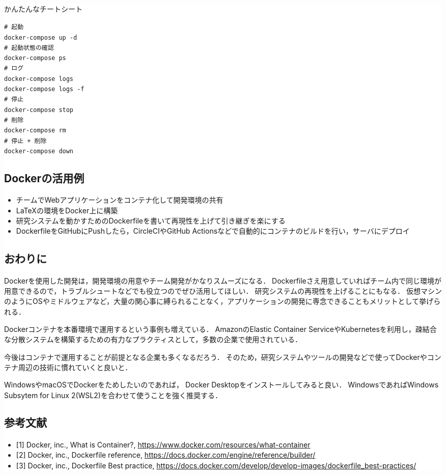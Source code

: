 かんたんなチートシート
```
# 起動
docker-compose up -d
# 起動状態の確認
docker-compose ps
# ログ
docker-compose logs
docker-compose logs -f
# 停止
docker-compose stop
# 削除
docker-compose rm
# 停止 + 削除
docker-compose down
```

## Dockerの活用例

- チームでWebアプリケーションをコンテナ化して開発環境の共有
- LaTeXの環境をDocker上に構築
- 研究システムを動かすためのDockerfileを書いて再現性を上げて引き継ぎを楽にする
- DockerfileをGitHubにPushしたら，CircleCIやGitHub Actionsなどで自動的にコンテナのビルドを行い，サーバにデプロイ

## おわりに

Dockerを使用した開発は，開発環境の用意やチーム開発がかなりスムーズになる．
Dockerfileさえ用意していればチーム内で同じ環境が用意できるので，トラブルシュートなどでも役立つのでぜひ活用してほしい．
研究システムの再現性を上げることにもなる．
仮想マシンのようにOSやミドルウェアなど，大量の関心事に縛られることなく，アプリケーションの開発に専念できることもメリットとして挙げられる．

Dockerコンテナを本番環境で運用するという事例も増えている．
AmazonのElastic Container ServiceやKubernetesを利用し，疎結合な分散システムを構築するための有力なプラクティスとして，多数の企業で使用されている．

今後はコンテナで運用することが前提となる企業も多くなるだろう．
そのため，研究システムやツールの開発などで使ってDockerやコンテナ周辺の技術に慣れていくと良いと．

WindowsやmacOSでDockerをためしたいのであれば，
Docker Desktopをインストールしてみると良い．
WindowsであればWindows Subsytem for Linux 2(WSL2)を合わせて使うことを強く推奨する．

## 参考文献

- [1] Docker, inc., What is Container?, https://www.docker.com/resources/what-container
- [2] Docker, inc., Dockerfile reference, https://docs.docker.com/engine/reference/builder/
- [3] Docker, inc., Dockerfile Best practice, https://docs.docker.com/develop/develop-images/dockerfile_best-practices/

